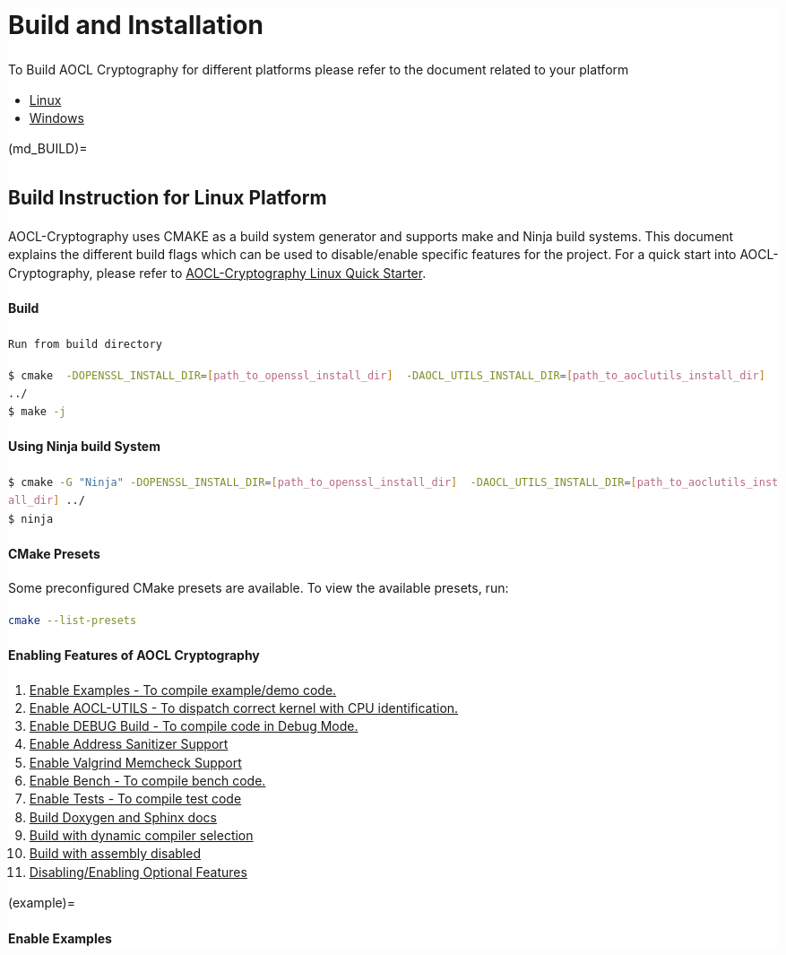 # Build and Installation

To Build AOCL Cryptography for different platforms please refer to the document related to your platform

- [ Linux ](#md_BUILD)
- [ Windows ](#md_BUILD_Windows)

(md_BUILD)=
## Build Instruction for Linux Platform 

AOCL-Cryptography uses CMAKE as a build system generator and supports make and Ninja build systems. This document explains the different build flags which can be used to disable/enable specific features for the project. For a quick start into AOCL-Cryptography, please refer to [AOCL-Cryptography Linux Quick Starter](Quick_Start).

#### Build
`Run from build directory`

```sh
$ cmake  -DOPENSSL_INSTALL_DIR=[path_to_openssl_install_dir]  -DAOCL_UTILS_INSTALL_DIR=[path_to_aoclutils_install_dir] ../
$ make -j 
```
#### Using Ninja build System

```sh
$ cmake -G "Ninja" -DOPENSSL_INSTALL_DIR=[path_to_openssl_install_dir]  -DAOCL_UTILS_INSTALL_DIR=[path_to_aoclutils_install_dir] ../
$ ninja 
```

#### CMake Presets
Some preconfigured CMake presets are available. To view the available presets, run:
```sh
cmake --list-presets
```

#### Enabling Features of AOCL Cryptography

1. [Enable Examples - To compile example/demo code.](#example)
2. [Enable AOCL-UTILS - To dispatch correct kernel with CPU identification.](#aocl-utils)
3. [Enable DEBUG Build - To compile code in Debug Mode.](#debug)
4. [Enable Address Sanitizer Support ](#asan)
5. [Enable Valgrind Memcheck Support ](#memcheck)
6. [Enable Bench - To compile bench code.](#bench)
7. [Enable Tests - To compile test code](#tests)
8. [Build Doxygen and Sphinx docs](#doxygen)
9. [Build with dynamic compiler selection ](#dyncompile)
10. [Build with assembly disabled](#assembly)
11. [Disabling/Enabling Optional Features](#optional)

(example)=
#### Enable Examples
